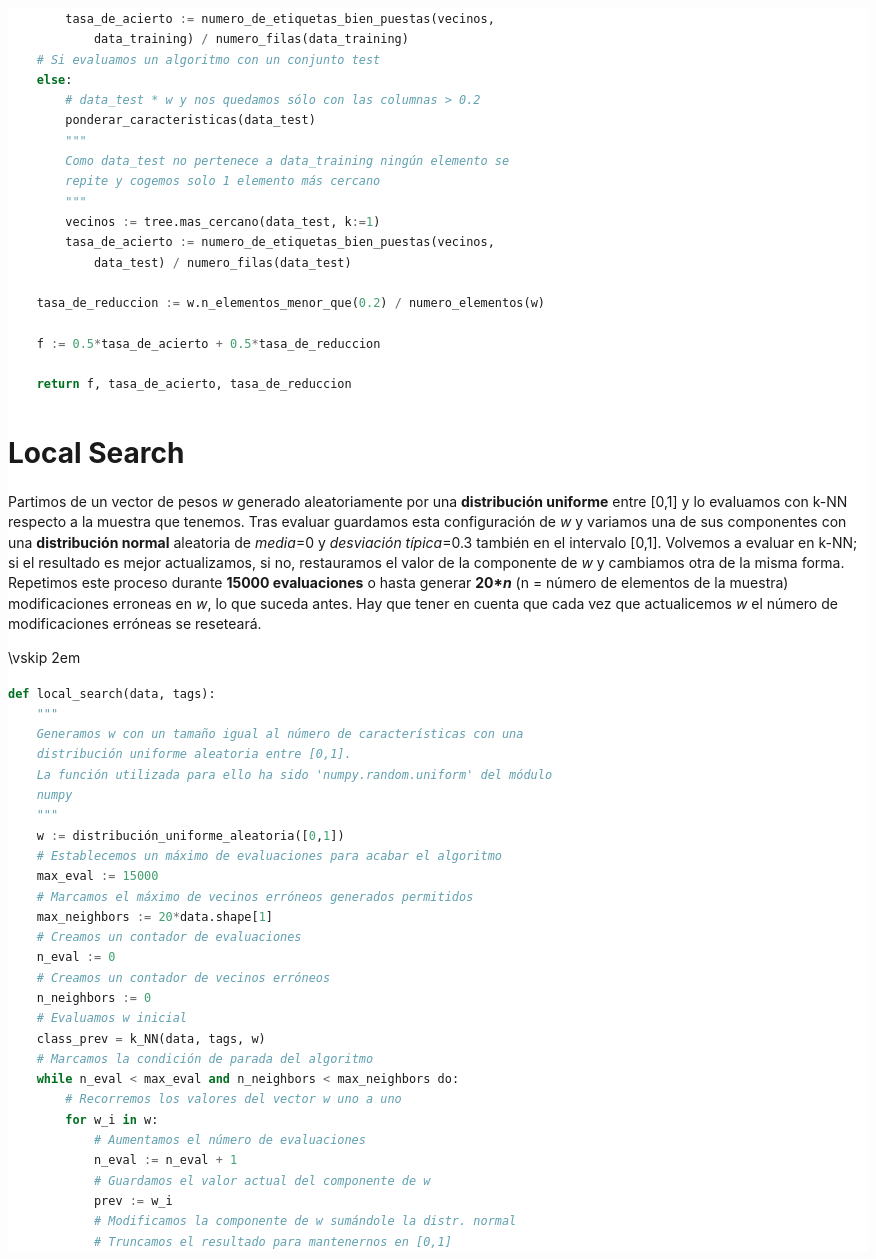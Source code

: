 ~~~ python
		tasa_de_acierto := numero_de_etiquetas_bien_puestas(vecinos, 
			data_training) / numero_filas(data_training)
	# Si evaluamos un algoritmo con un conjunto test
	else:
		# data_test * w y nos quedamos sólo con las columnas > 0.2
		ponderar_caracteristicas(data_test)
		"""
		Como data_test no pertenece a data_training ningún elemento se 
		repite y cogemos solo 1 elemento más cercano
		"""
		vecinos := tree.mas_cercano(data_test, k:=1)
		tasa_de_acierto := numero_de_etiquetas_bien_puestas(vecinos, 
			data_test) / numero_filas(data_test)
	
	tasa_de_reduccion := w.n_elementos_menor_que(0.2) / numero_elementos(w)

	f := 0.5*tasa_de_acierto + 0.5*tasa_de_reduccion

	return f, tasa_de_acierto, tasa_de_reduccion
~~~

# Local Search  
Partimos de un vector de pesos _w_ generado aleatoriamente por una **distribución uniforme** entre [0,1] y lo evaluamos con k-NN respecto a la muestra que tenemos. Tras evaluar guardamos esta configuración de _w_ y variamos una de sus componentes con una **distribución normal** aleatoria de _media_=0 y _desviación típica_=0.3 también en el intervalo [0,1]. Volvemos a evaluar en k-NN; si el resultado es mejor actualizamos, si no, restauramos el valor de la componente de _w_ y cambiamos otra de la misma forma.  
Repetimos este proceso durante **15000 evaluaciones** o hasta generar **20\*_n_** (n = número de elementos de la muestra) modificaciones erroneas en _w_, lo que suceda antes. Hay que tener en cuenta que cada vez que actualicemos _w_ el número de modificaciones erróneas se reseteará.  

\vskip 2em

~~~ python
def local_search(data, tags):
	"""
	Generamos w con un tamaño igual al número de características con una 
	distribución uniforme aleatoria entre [0,1].
	La función utilizada para ello ha sido 'numpy.random.uniform' del módulo
	numpy
	"""
	w := distribución_uniforme_aleatoria([0,1])
	# Establecemos un máximo de evaluaciones para acabar el algoritmo
	max_eval := 15000
	# Marcamos el máximo de vecinos erróneos generados permitidos
	max_neighbors := 20*data.shape[1]
	# Creamos un contador de evaluaciones
	n_eval := 0
	# Creamos un contador de vecinos erróneos
	n_neighbors := 0
	# Evaluamos w inicial
	class_prev = k_NN(data, tags, w)
	# Marcamos la condición de parada del algoritmo
	while n_eval < max_eval and n_neighbors < max_neighbors do:
		# Recorremos los valores del vector w uno a uno
		for w_i in w:
			# Aumentamos el número de evaluaciones
			n_eval := n_eval + 1
			# Guardamos el valor actual del componente de w
			prev := w_i
			# Modificamos la componente de w sumándole la distr. normal
			# Truncamos el resultado para mantenernos en [0,1]
~~~